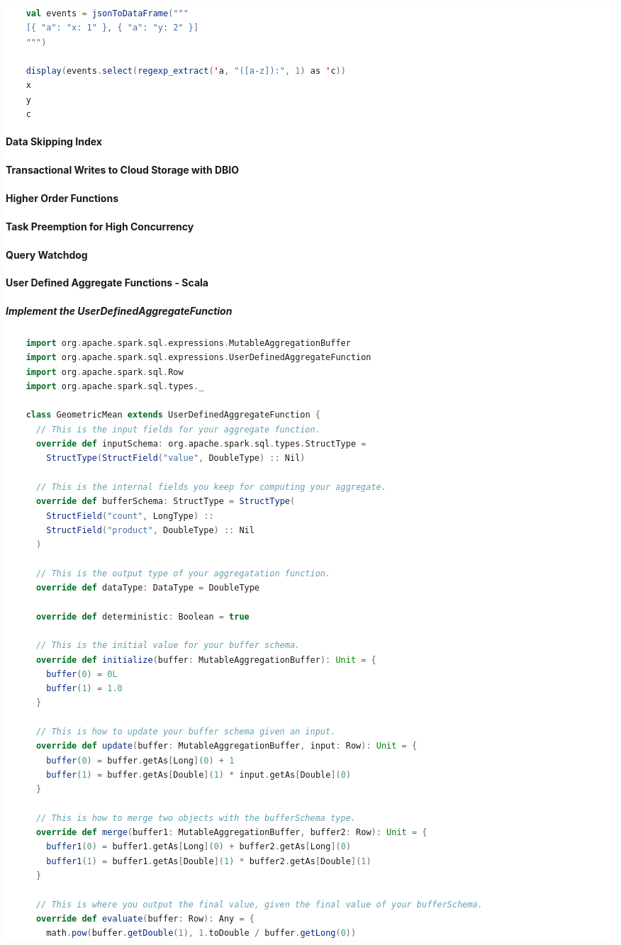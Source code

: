 ``` scala
    val events = jsonToDataFrame("""
    [{ "a": "x: 1" }, { "a": "y: 2" }]
    """)

    display(events.select(regexp_extract('a, "([a-z]):", 1) as 'c))
    x
    y
    c

```
#### Data Skipping Index
#### Transactional Writes to Cloud Storage with DBIO
#### Higher Order Functions
#### Task Preemption for High Concurrency
#### Query Watchdog
#### User Defined Aggregate Functions - Scala
##### Implement the UserDefinedAggregateFunction
``` scala
    import org.apache.spark.sql.expressions.MutableAggregationBuffer
    import org.apache.spark.sql.expressions.UserDefinedAggregateFunction
    import org.apache.spark.sql.Row
    import org.apache.spark.sql.types._

    class GeometricMean extends UserDefinedAggregateFunction {
      // This is the input fields for your aggregate function.
      override def inputSchema: org.apache.spark.sql.types.StructType =
        StructType(StructField("value", DoubleType) :: Nil)

      // This is the internal fields you keep for computing your aggregate.
      override def bufferSchema: StructType = StructType(
        StructField("count", LongType) ::
        StructField("product", DoubleType) :: Nil
      )

      // This is the output type of your aggregatation function.
      override def dataType: DataType = DoubleType

      override def deterministic: Boolean = true

      // This is the initial value for your buffer schema.
      override def initialize(buffer: MutableAggregationBuffer): Unit = {
        buffer(0) = 0L
        buffer(1) = 1.0
      }

      // This is how to update your buffer schema given an input.
      override def update(buffer: MutableAggregationBuffer, input: Row): Unit = {
        buffer(0) = buffer.getAs[Long](0) + 1
        buffer(1) = buffer.getAs[Double](1) * input.getAs[Double](0)
      }

      // This is how to merge two objects with the bufferSchema type.
      override def merge(buffer1: MutableAggregationBuffer, buffer2: Row): Unit = {
        buffer1(0) = buffer1.getAs[Long](0) + buffer2.getAs[Long](0)
        buffer1(1) = buffer1.getAs[Double](1) * buffer2.getAs[Double](1)
      }

      // This is where you output the final value, given the final value of your bufferSchema.
      override def evaluate(buffer: Row): Any = {
        math.pow(buffer.getDouble(1), 1.toDouble / buffer.getLong(0))
```